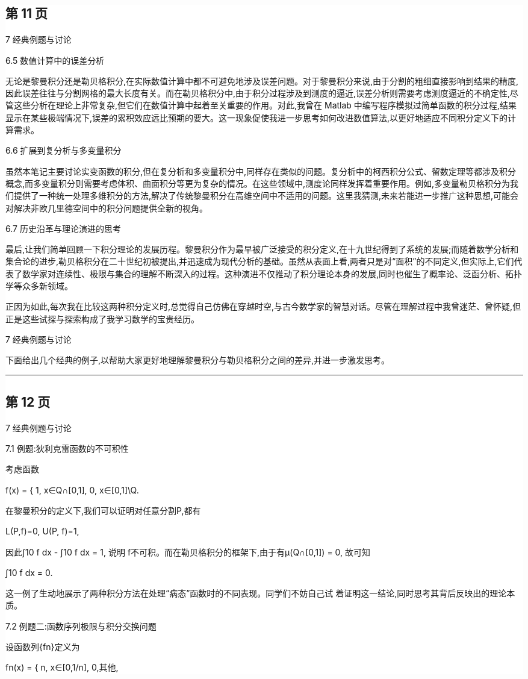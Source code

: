 
## 第 11 页

7 经典例题与讨论

6.5 数值计算中的误差分析

无论是黎曼积分还是勒贝格积分,在实际数值计算中都不可避免地涉及误差问题。对于黎曼积分来说,由于分割的粗细直接影响到结果的精度,因此误差往往与分割网格的最大长度有关。而在勒贝格积分中,由于积分过程涉及到测度的逼近,误差分析则需要考虑测度逼近的不确定性,尽管这些分析在理论上非常复杂,但它们在数值计算中起着至关重要的作用。对此,我曾在 Matlab 中编写程序模拟过简单函数的积分过程,结果显示在某些极端情况下,误差的累积效应远比预期的要大。这一现象促使我进一步思考如何改进数值算法,以更好地适应不同积分定义下的计算需求。

6.6 扩展到复分析与多变量积分

虽然本笔记主要讨论实变函数的积分,但在复分析和多变量积分中,同样存在类似的问题。复分析中的柯西积分公式、留数定理等都涉及积分概念,而多变量积分则需要考虑体积、曲面积分等更为复杂的情况。在这些领域中,测度论同样发挥着重要作用。例如,多变量勒贝格积分为我们提供了一种统一处理多维积分的方法,解决了传统黎曼积分在高维空间中不适用的问题。这里我猜测,未来若能进一步推广这种思想,可能会对解决非欧几里德空间中的积分问题提供全新的视角。

6.7 历史沿革与理论演进的思考

最后,让我们简单回顾一下积分理论的发展历程。黎曼积分作为最早被广泛接受的积分定义,在十九世纪得到了系统的发展;而随着数学分析和集合论的进步,勒贝格积分在二十世纪初被提出,并迅速成为现代分析的基础。虽然从表面上看,两者只是对“面积”的不同定义,但实际上,它们代表了数学家对连续性、极限与集合的理解不断深入的过程。这种演进不仅推动了积分理论本身的发展,同时也催生了概率论、泛函分析、拓扑学等众多新领域。

正因为如此,每次我在比较这两种积分定义时,总觉得自己仿佛在穿越时空,与古今数学家的智慧对话。尽管在理解过程中我曾迷茫、曾怀疑,但正是这些试探与探索构成了我学习数学的宝贵经历。

7 经典例题与讨论

下面给出几个经典的例子,以帮助大家更好地理解黎曼积分与勒贝格积分之间的差异,并进一步激发思考。

---

## 第 12 页

7 经典例题与讨论

7.1 例题:狄利克雷函数的不可积性

考虑函数

f(x) =
{
1, x∈Q∩[0,1],
0, x∈[0,1]\Q.

在黎曼积分的定义下,我们可以证明对任意分割P,都有

L(P,f)=0, U(P, f)=1,

因此∫10 f dx - ∫10 f dx = 1, 说明 f不可积。而在勒贝格积分的框架下,由于有μ(Q∩[0,1]) = 0,
故可知

∫10 f dx = 0.

这一例了生动地展示了两种积分方法在处理“病态”函数时的不同表现。同学们不妨自己试
着证明这一结论,同时思考其背后反映出的理论本质。

7.2 例题二:函数序列极限与积分交换问题

设函数列{fn}定义为

fn(x) =
{
n, x∈[0,1/n],
0,其他,
